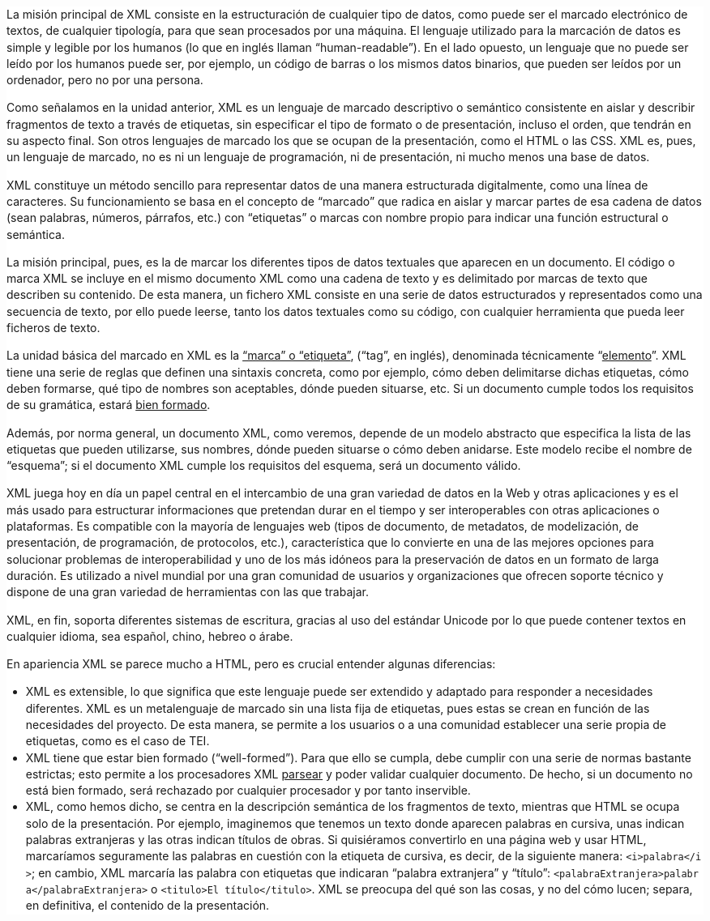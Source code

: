 La misión principal de XML consiste en la estructuración de cualquier tipo de datos, como puede ser el marcado electrónico de textos, de cualquier tipología, para que sean procesados por una máquina. El lenguaje utilizado para la marcación de datos es simple y legible por los humanos (lo que en inglés llaman “human-readable”). En el lado opuesto, un lenguaje que no puede ser leído por los humanos puede ser, por ejemplo, un código de barras o los mismos datos binarios, que pueden ser leídos por un ordenador, pero no por una persona.

Como señalamos en la unidad anterior, XML es un lenguaje de marcado descriptivo o semántico consistente en aislar y describir fragmentos de texto a través de etiquetas, sin especificar el tipo de formato o de presentación, incluso el orden, que tendrán en su aspecto final. Son otros lenguajes de marcado los que se ocupan de la presentación, como el HTML o las CSS. XML es, pues, un lenguaje de marcado, no es ni un lenguaje de programación, ni de presentación, ni mucho menos una base de datos.

XML constituye un método sencillo para representar datos de una manera estructurada digitalmente, como una línea de caracteres. Su funcionamiento se basa en el concepto de “marcado” que radica en aislar y marcar partes de esa cadena de datos (sean palabras, números, párrafos, etc.) con “etiquetas” o marcas con nombre propio para indicar una función estructural o semántica.

La misión principal, pues, es la de marcar los diferentes tipos de datos textuales que aparecen en un documento. El código o marca XML se incluye en el mismo documento XML como una cadena de texto y es delimitado por marcas de texto que describen su contenido. De esta manera, un fichero XML consiste en una serie de datos estructurados y representados como una secuencia de texto, por ello puede leerse, tanto los datos textuales como su código, con cualquier herramienta que pueda leer ficheros de texto.

La unidad básica del marcado en XML es la [“marca” o “etiqueta”](https://es.wikipedia.org/wiki/Etiqueta_(lenguaje_de_marcado)), (“tag”, en inglés), denominada técnicamente “[elemento](https://www.w3schools.com/xml/xml_elements.asp)”. XML tiene una serie de reglas que definen una sintaxis concreta, como por ejemplo, cómo deben delimitarse dichas etiquetas, cómo deben formarse, qué tipo de nombres son aceptables, dónde pueden situarse, etc. Si un documento cumple todos los requisitos de su gramática, estará [bien formado](https://www.w3schools.com/xml/xml_validator.asp).

Además, por norma general, un documento XML, como veremos, depende de un modelo abstracto que especifica la lista de las etiquetas que pueden utilizarse, sus nombres, dónde pueden situarse o cómo deben anidarse. Este modelo recibe el nombre de “esquema”; si el documento XML cumple los requisitos del esquema, será un documento válido.

XML juega hoy en día un papel central en el intercambio de una gran variedad de datos en la Web y otras aplicaciones y es el más usado para estructurar informaciones que pretendan durar en el tiempo y ser interoperables con otras aplicaciones o plataformas. Es compatible con la mayoría de lenguajes web (tipos de documento, de metadatos, de modelización, de presentación, de programación, de protocolos, etc.), característica que lo convierte en una de las mejores opciones para solucionar problemas de interoperabilidad y uno de los más idóneos para la preservación de datos en un formato de larga duración. Es utilizado a nivel mundial por una gran comunidad de usuarios y organizaciones que ofrecen soporte técnico y dispone de una gran variedad de herramientas con las que trabajar.

XML, en fin, soporta diferentes sistemas de escritura, gracias al uso del estándar Unicode por lo que puede contener textos en cualquier idioma, sea español, chino, hebreo o árabe.

En apariencia XML se parece mucho a HTML, pero es crucial entender algunas diferencias:

* XML es extensible, lo que significa que este lenguaje puede ser extendido y adaptado para responder a necesidades diferentes. XML es un metalenguaje de marcado sin una lista fija de etiquetas, pues estas se crean en función de las necesidades del proyecto. De esta manera, se permite a los usuarios o a una comunidad establecer una serie propia de etiquetas, como es el caso de TEI.
* XML tiene que estar bien formado (“well-formed”). Para que ello se cumpla, debe cumplir con una serie de normas bastante estrictas; esto permite a los procesadores XML [parsear](https://en.wikipedia.org/wiki/Parsing) y poder validar cualquier documento. De hecho, si un documento no está bien formado, será rechazado por cualquier procesador y por tanto inservible.
* XML, como hemos dicho, se centra en la descripción semántica de los fragmentos de texto, mientras que HTML se ocupa solo de la presentación. Por ejemplo, imaginemos que tenemos un texto donde aparecen palabras en cursiva, unas indican palabras extranjeras y las otras indican títulos de obras. Si quisiéramos convertirlo en una página web y usar HTML, marcaríamos seguramente las palabras en cuestión con la etiqueta de cursiva, es decir, de la siguiente manera: `<i>palabra</i>`; en cambio, XML marcaría las palabra con etiquetas que indicaran “palabra extranjera” y “título”: `<palabraExtranjera>palabra</palabraExtranjera>` o `<titulo>El título</titulo>`. XML se preocupa del qué son las cosas, y no del cómo lucen; separa, en definitiva, el contenido de la presentación.